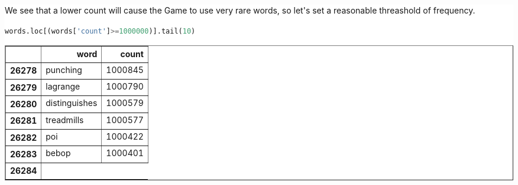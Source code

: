 

We see that a lower count will cause the Game to use very rare words, so let's set a reasonable threashold of frequency.


```python
words.loc[(words['count']>=1000000)].tail(10)
```




<div>
<style scoped>
    .dataframe tbody tr th:only-of-type {
        vertical-align: middle;
    }

    .dataframe tbody tr th {
        vertical-align: top;
    }

    .dataframe thead th {
        text-align: right;
    }
</style>
<table border="1" class="dataframe">
  <thead>
    <tr style="text-align: right;">
      <th></th>
      <th>word</th>
      <th>count</th>
    </tr>
  </thead>
  <tbody>
    <tr>
      <th>26278</th>
      <td>punching</td>
      <td>1000845</td>
    </tr>
    <tr>
      <th>26279</th>
      <td>lagrange</td>
      <td>1000790</td>
    </tr>
    <tr>
      <th>26280</th>
      <td>distinguishes</td>
      <td>1000579</td>
    </tr>
    <tr>
      <th>26281</th>
      <td>treadmills</td>
      <td>1000577</td>
    </tr>
    <tr>
      <th>26282</th>
      <td>poi</td>
      <td>1000422</td>
    </tr>
    <tr>
      <th>26283</th>
      <td>bebop</td>
      <td>1000401</td>
    </tr>
    <tr>
      <th>26284</th>